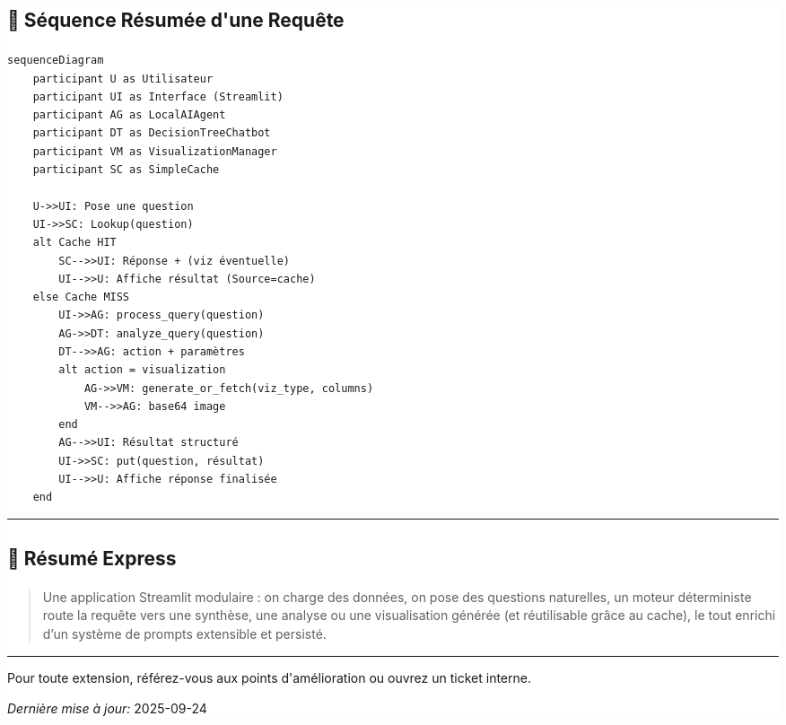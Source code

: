## 🧪 Séquence Résumée d'une Requête
```mermaid
sequenceDiagram
    participant U as Utilisateur
    participant UI as Interface (Streamlit)
    participant AG as LocalAIAgent
    participant DT as DecisionTreeChatbot
    participant VM as VisualizationManager
    participant SC as SimpleCache

    U->>UI: Pose une question
    UI->>SC: Lookup(question)
    alt Cache HIT
        SC-->>UI: Réponse + (viz éventuelle)
        UI-->>U: Affiche résultat (Source=cache)
    else Cache MISS
        UI->>AG: process_query(question)
        AG->>DT: analyze_query(question)
        DT-->>AG: action + paramètres
        alt action = visualization
            AG->>VM: generate_or_fetch(viz_type, columns)
            VM-->>AG: base64 image
        end
        AG-->>UI: Résultat structuré
        UI->>SC: put(question, résultat)
        UI-->>U: Affiche réponse finalisée
    end
```

---
## 📌 Résumé Express
> Une application Streamlit modulaire : on charge des données, on pose des questions naturelles, un moteur déterministe route la requête vers une synthèse, une analyse ou une visualisation générée (et réutilisable grâce au cache), le tout enrichi d’un système de prompts extensible et persisté.

---
Pour toute extension, référez-vous aux points d'amélioration ou ouvrez un ticket interne.

_Dernière mise à jour:_ 2025-09-24
